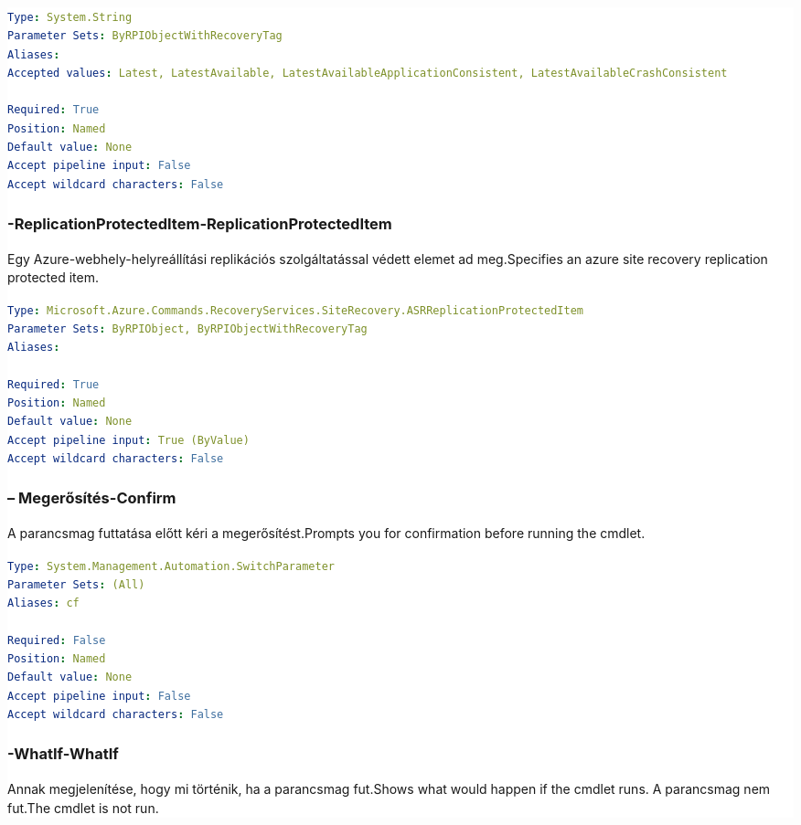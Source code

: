 ```yaml
Type: System.String
Parameter Sets: ByRPIObjectWithRecoveryTag
Aliases:
Accepted values: Latest, LatestAvailable, LatestAvailableApplicationConsistent, LatestAvailableCrashConsistent

Required: True
Position: Named
Default value: None
Accept pipeline input: False
Accept wildcard characters: False
```

### <span data-ttu-id="3431a-137">-ReplicationProtectedItem</span><span class="sxs-lookup"><span data-stu-id="3431a-137">-ReplicationProtectedItem</span></span>
<span data-ttu-id="3431a-138">Egy Azure-webhely-helyreállítási replikációs szolgáltatással védett elemet ad meg.</span><span class="sxs-lookup"><span data-stu-id="3431a-138">Specifies an azure site recovery replication protected item.</span></span>

```yaml
Type: Microsoft.Azure.Commands.RecoveryServices.SiteRecovery.ASRReplicationProtectedItem
Parameter Sets: ByRPIObject, ByRPIObjectWithRecoveryTag
Aliases:

Required: True
Position: Named
Default value: None
Accept pipeline input: True (ByValue)
Accept wildcard characters: False
```

### <span data-ttu-id="3431a-139">– Megerősítés</span><span class="sxs-lookup"><span data-stu-id="3431a-139">-Confirm</span></span>
<span data-ttu-id="3431a-140">A parancsmag futtatása előtt kéri a megerősítést.</span><span class="sxs-lookup"><span data-stu-id="3431a-140">Prompts you for confirmation before running the cmdlet.</span></span>

```yaml
Type: System.Management.Automation.SwitchParameter
Parameter Sets: (All)
Aliases: cf

Required: False
Position: Named
Default value: None
Accept pipeline input: False
Accept wildcard characters: False
```

### <span data-ttu-id="3431a-141">-WhatIf</span><span class="sxs-lookup"><span data-stu-id="3431a-141">-WhatIf</span></span>
<span data-ttu-id="3431a-142">Annak megjelenítése, hogy mi történik, ha a parancsmag fut.</span><span class="sxs-lookup"><span data-stu-id="3431a-142">Shows what would happen if the cmdlet runs.</span></span> <span data-ttu-id="3431a-143">A parancsmag nem fut.</span><span class="sxs-lookup"><span data-stu-id="3431a-143">The cmdlet is not run.</span></span>
